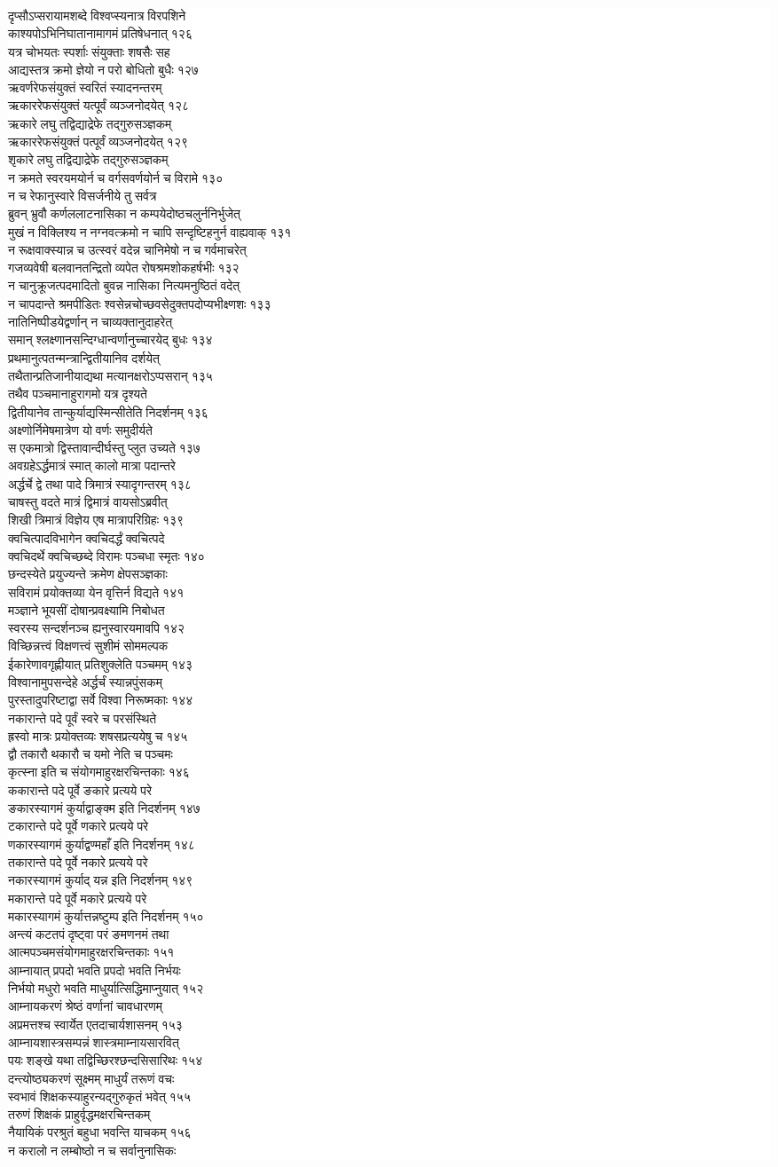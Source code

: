 दृप्सौऽप्सरायामशब्दे विश्वप्स्यनात्र विरपशिने  
काश्यपोऽभिनिघातानामागमं प्रतिषेधनात् १२६  
यत्र चोभयतः स्पर्शाः संयुक्ताः शषसैः सह  
आद्यस्तत्र क्रमो ज्ञेयो न परो बोधितो बुधैः १२७  
ऋवर्णरेफसंयुक्तं स्वरितं स्यादनन्तरम्  
ऋकाररेफसंयुक्तं यत्पूर्वं व्यञ्जनोदयेत् १२८  
ऋकारे लघु तद्विद्याद्रेफे तद्गुरुसञ्ज्ञकम्  
ऋकाररेफसंयुक्तं पत्पूर्वं व्यञ्जनोदयेत् १२९  
शृकारे लघु तद्विद्याद्रेफे तद्गुरुसञ्ज्ञकम्  
न क्रमते स्वरयमयोर्न च वर्गसवर्णयोर्न च विरामे १३०  
न च रेफानुस्वारे विसर्जनीये तु सर्वत्र  
ब्रुवन् भ्रुवौ कर्णललाटनासिका न कम्पयेदोष्ठचलुर्ननिर्भुजेत्  
मुखं न विक्लिश्य न नग्नवत्क्रमो न चापि सन्दृष्टिहनुर्न वाह्यवाक् १३१  
न रूक्षवाक्स्यान्न च उत्स्वरं वदेन्न चानिमेषो न च गर्वमाचरेत्  
गजव्यवेषी बलवानतन्द्रितो व्यपेत रोषश्रमशोकहर्षभीः १३२  
न चानुक्रूजत्पदमादितो बुवन्न नासिका नित्यमनुष्ठितं वदेत्  
न चापदान्ते श्रमपीडितः श्वसेन्नचोच्छवसेदुक्तपदोप्यभीक्ष्णशः १३३  
नातिनिष्पीडयेद्वर्णान् न चाव्यक्तानुदाहरेत्  
समान् श्लक्ष्णानसन्दिग्धान्वर्णानुच्चारयेद् बुधः १३४  
प्रथमानुत्पतन्मन्त्रान्द्वितीयानिव दर्शयेत्  
तथैतान्प्रतिजानीयाद्यथा मत्यानक्षरोऽप्पसरान् १३५  
तथैव पञ्चमानाहुरागमो यत्र दृश्यते  
द्वितीयानेव तान्कुर्याद्यस्मिन्सीतेति निदर्शनम् १३६  
अक्ष्णोर्निमेषमात्रेण यो वर्णः समुदीर्यते  
स एकमात्रो द्विस्तावान्दीर्घस्तु प्लुत उच्यते १३७  
अवग्रहेऽर्द्धमात्रं स्मात् कालो मात्रा पदान्तरे  
अर्द्धर्चे द्वे तथा पादे त्रिमात्रं स्यादृगन्तरम् १३८  
चाषस्तु वदते मात्रं द्विमात्रं वायसोऽब्रवीत्  
शिखी त्रिमात्रं विज्ञेय एष मात्रापरिग्रिहः १३९  
क्वचित्पादविभागेन क्वचिदर्द्धं क्वचित्पदे  
क्वचिदर्थे क्वचिच्छब्दे विरामः पञ्चधा स्मृतः १४०  
छन्दस्येते प्रयुज्यन्ते क्रमेण क्षेपसञ्ज्ञकाः  
सविरामं प्रयोक्तव्या येन वृत्तिर्न विद्यते १४१  
मञ्ज्ञाने भूयसीं दोषान्प्रवक्ष्यामि निबोधत  
स्वरस्य सन्दर्शनञ्च ह्यनुस्वारयमावपि १४२  
विच्छिन्नत्त्वं विक्षणत्त्वं सुशीमं सोममल्पक  
ईकारेणावगृह्णीयात् प्रतिशुक्लेति पञ्चमम् १४३  
विश्वानामुपसन्देहे अर्द्धर्चं स्यान्नपुंसकम्  
पुरस्तादुपरिष्टाद्वा सर्वे विश्वा निरूष्मकाः १४४  
नकारान्ते पदे पूर्वं स्वरे च परसंस्थिते  
ह्रस्वो मात्रः प्रयोक्तव्यः शषसप्रत्ययेषु च १४५  
द्वौ तकारौ थकारौ च यमो नेति च पञ्चमः  
कृत्स्ना इति च संयोगमाहुरक्षरचिन्तकाः १४६  
ककारान्ते पदे पूर्वे ङकारे प्रत्यये परे  
ङकारस्यागमं कुर्याद्वाङ्क्म इति निदर्शनम् १४७  
टकारान्ते पदे पूर्वे णकारे प्रत्यये परे  
णकारस्यागमं कुर्याद्वण्महाँ इति निदर्शनम् १४८  
तकारान्ते पदे पूर्वे नकारे प्रत्यये परे  
नकारस्यागमं कुर्याद् यन्न इति निदर्शनम् १४९  
मकारान्ते पदे पूर्वे मकारे प्रत्यये परे  
मकारस्यागमं कुर्यात्तन्नष्टुम्प इति निदर्शनम् १५०  
अन्त्यं कटतपं दृष्ट्वा परं ङमणनमं तथा  
आत्मपञ्चमसंयोगमाहुरक्षरचिन्तकाः १५१  
आम्नायात् प्रपदो भवति प्रपदो भवति निर्भयः  
निर्भयो मधुरो भवति माधुर्यात्सिद्धिमाप्नुयात् १५२  
आम्नायकरणं श्रेष्ठं वर्णानां चावधारणम्  
अप्रमत्तश्च स्वार्येत एतदाचार्यशासनम् १५३  
आम्नायशास्त्रसम्पन्नं शास्त्रमाम्नायसारवित्  
पयः शङ्खे यथा तद्विच्छिरश्छन्दसिसारिथः १५४  
दन्त्योष्ठ्यकरणं सूक्ष्मम् माधुर्यं तरूणं वचः  
स्वभावं शिक्षकस्याहुरन्यद्गुरुकृतं भवेत् १५५  
तरुणं शिक्षकं प्राहुर्वृद्धमक्षरचिन्तकम्  
नैयायिकं परश्रुतं बहुधा भवन्ति याचकम् १५६  
न करालो न लम्बोष्ठो न च सर्वानुनासिकः  